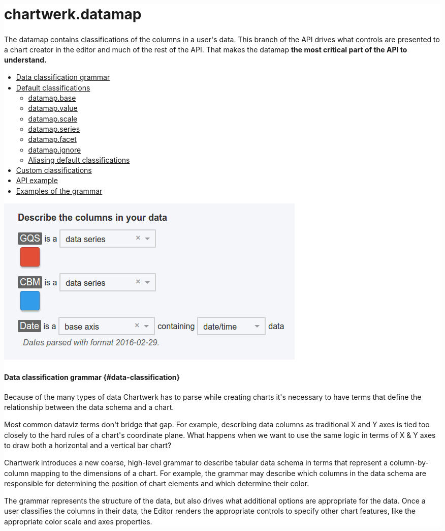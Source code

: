 # chartwerk.datamap

The datamap contains classifications of the columns in a user's data. This branch of the API drives what controls are presented to a chart creator in the editor and much of the rest of the API. That makes the datamap **the most critical part of the API to understand.**

- [Data classification grammar](#data-classification) 
- [Default classifications](#default)
  - [datamap.base](#chartwerk-datamap-base)
  - [datamap.value](#chartwerk-datamap-value)
  - [datamap.scale](#chartwerk-datamap-scale)
  - [datamap.series](#chartwerk-datamap-series)
  - [datamap.facet](#chartwerk-datamap-facet)
  - [datamap.ignore](#chartwerk-datamap-ignore)
  - [Aliasing default classifications](#aliasing)
- [Custom classifications](#custom)
- [API example](#api-example)
- [Examples of the grammar](#examples)

<img src="../img/screenshots/data_classify.png" class="screenshot" />

#### Data classification grammar {#data-classification}

Because of the many types of data Chartwerk has to parse while creating charts it's necessary to have terms that define the relationship between the data schema and a chart.

Most common dataviz terms don't bridge that gap. For example, describing data columns as traditional X and Y axes is tied too closely to the hard rules of a chart's coordinate plane. What happens when we want to use the same logic in terms of X & Y axes to draw both a horizontal and a vertical bar chart?

Chartwerk introduces a new coarse, high-level grammar to describe tabular data schema in terms that represent a column-by-column mapping to the dimensions of a chart. For example, the grammar may describe which columns in the data schema are responsible for determining the position of chart elements and which determine their color.

The grammar represents the structure of the data, but also drives what additional options are appropriate for the data. Once a user classifies the columns in their data, the Editor renders the appropriate controls to specify other chart features, like the appropriate color scale and axes properties. 
